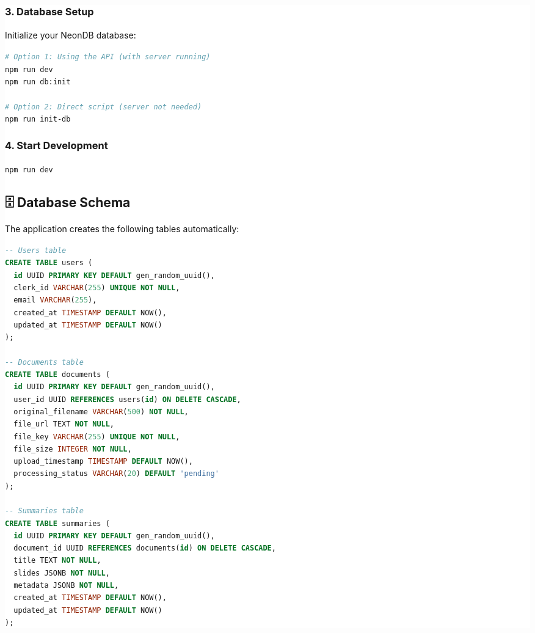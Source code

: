 ### 3. **Database Setup**
Initialize your NeonDB database:

```bash
# Option 1: Using the API (with server running)
npm run dev
npm run db:init

# Option 2: Direct script (server not needed)
npm run init-db
```

### 4. **Start Development**
```bash
npm run dev
```

## 🗄️ Database Schema

The application creates the following tables automatically:

```sql
-- Users table
CREATE TABLE users (
  id UUID PRIMARY KEY DEFAULT gen_random_uuid(),
  clerk_id VARCHAR(255) UNIQUE NOT NULL,
  email VARCHAR(255),
  created_at TIMESTAMP DEFAULT NOW(),
  updated_at TIMESTAMP DEFAULT NOW()
);

-- Documents table  
CREATE TABLE documents (
  id UUID PRIMARY KEY DEFAULT gen_random_uuid(),
  user_id UUID REFERENCES users(id) ON DELETE CASCADE,
  original_filename VARCHAR(500) NOT NULL,
  file_url TEXT NOT NULL,
  file_key VARCHAR(255) UNIQUE NOT NULL,
  file_size INTEGER NOT NULL,
  upload_timestamp TIMESTAMP DEFAULT NOW(),
  processing_status VARCHAR(20) DEFAULT 'pending'
);

-- Summaries table
CREATE TABLE summaries (
  id UUID PRIMARY KEY DEFAULT gen_random_uuid(),
  document_id UUID REFERENCES documents(id) ON DELETE CASCADE,
  title TEXT NOT NULL,
  slides JSONB NOT NULL,
  metadata JSONB NOT NULL,
  created_at TIMESTAMP DEFAULT NOW(),
  updated_at TIMESTAMP DEFAULT NOW()
);
```
